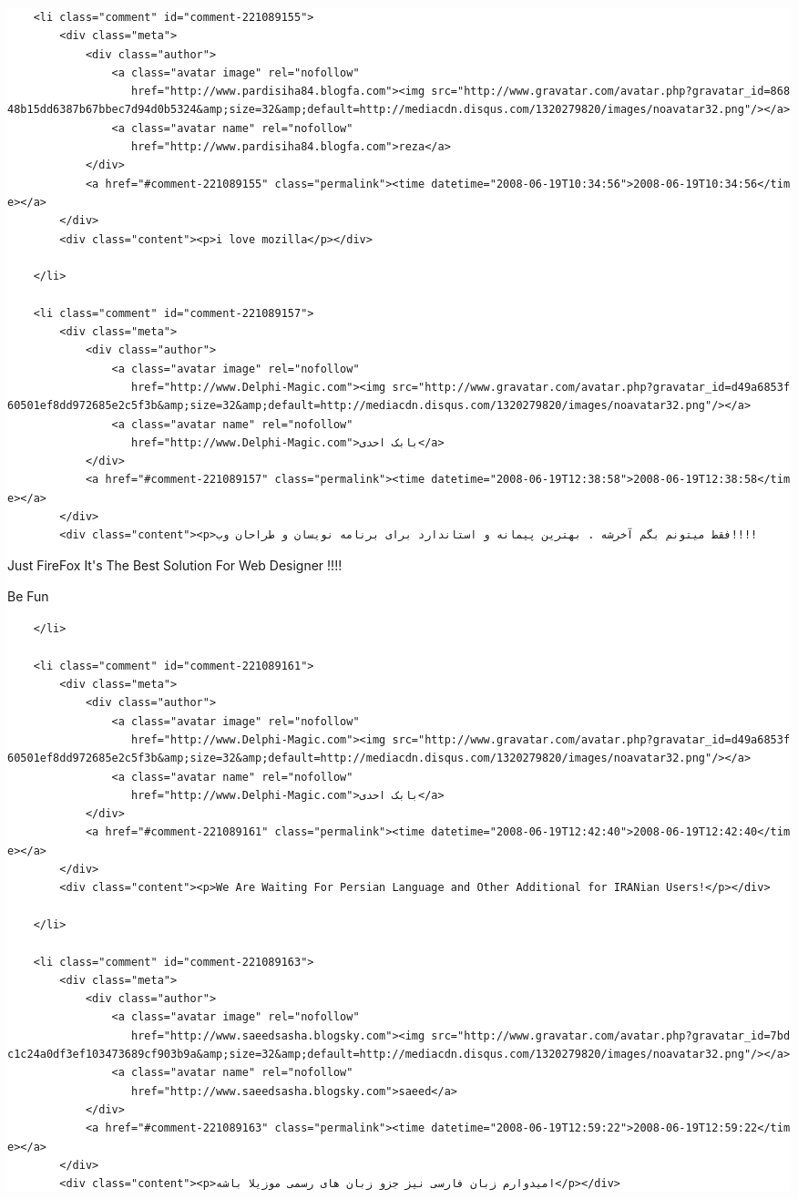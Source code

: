         <li class="comment" id="comment-221089155">
            <div class="meta">
                <div class="author">
                    <a class="avatar image" rel="nofollow" 
                       href="http://www.pardisiha84.blogfa.com"><img src="http://www.gravatar.com/avatar.php?gravatar_id=86848b15dd6387b67bbec7d94d0b5324&amp;size=32&amp;default=http://mediacdn.disqus.com/1320279820/images/noavatar32.png"/></a>
                    <a class="avatar name" rel="nofollow" 
                       href="http://www.pardisiha84.blogfa.com">reza</a>
                </div>
                <a href="#comment-221089155" class="permalink"><time datetime="2008-06-19T10:34:56">2008-06-19T10:34:56</time></a>
            </div>
            <div class="content"><p>i love mozilla</p></div>
            
        </li>
    
        <li class="comment" id="comment-221089157">
            <div class="meta">
                <div class="author">
                    <a class="avatar image" rel="nofollow" 
                       href="http://www.Delphi-Magic.com"><img src="http://www.gravatar.com/avatar.php?gravatar_id=d49a6853f60501ef8dd972685e2c5f3b&amp;size=32&amp;default=http://mediacdn.disqus.com/1320279820/images/noavatar32.png"/></a>
                    <a class="avatar name" rel="nofollow" 
                       href="http://www.Delphi-Magic.com">بابک احدی</a>
                </div>
                <a href="#comment-221089157" class="permalink"><time datetime="2008-06-19T12:38:58">2008-06-19T12:38:58</time></a>
            </div>
            <div class="content"><p>فقط میتونم بگم آخرشه . بهترین پیمانه و استاندارد برای برنامه نویسان و طراحان وب!!!!
Just FireFox
It's The Best Solution For Web Designer !!!!</p>

<p>Be Fun</p></div>
            
        </li>
    
        <li class="comment" id="comment-221089161">
            <div class="meta">
                <div class="author">
                    <a class="avatar image" rel="nofollow" 
                       href="http://www.Delphi-Magic.com"><img src="http://www.gravatar.com/avatar.php?gravatar_id=d49a6853f60501ef8dd972685e2c5f3b&amp;size=32&amp;default=http://mediacdn.disqus.com/1320279820/images/noavatar32.png"/></a>
                    <a class="avatar name" rel="nofollow" 
                       href="http://www.Delphi-Magic.com">بابک احدی</a>
                </div>
                <a href="#comment-221089161" class="permalink"><time datetime="2008-06-19T12:42:40">2008-06-19T12:42:40</time></a>
            </div>
            <div class="content"><p>We Are Waiting For Persian Language and Other Additional for IRANian Users!</p></div>
            
        </li>
    
        <li class="comment" id="comment-221089163">
            <div class="meta">
                <div class="author">
                    <a class="avatar image" rel="nofollow" 
                       href="http://www.saeedsasha.blogsky.com"><img src="http://www.gravatar.com/avatar.php?gravatar_id=7bdc1c24a0df3ef103473689cf903b9a&amp;size=32&amp;default=http://mediacdn.disqus.com/1320279820/images/noavatar32.png"/></a>
                    <a class="avatar name" rel="nofollow" 
                       href="http://www.saeedsasha.blogsky.com">saeed</a>
                </div>
                <a href="#comment-221089163" class="permalink"><time datetime="2008-06-19T12:59:22">2008-06-19T12:59:22</time></a>
            </div>
            <div class="content"><p>امیدوارم زبان فارسی نیز جزو زبان های رسمی موزیلا باشه</p></div>
            